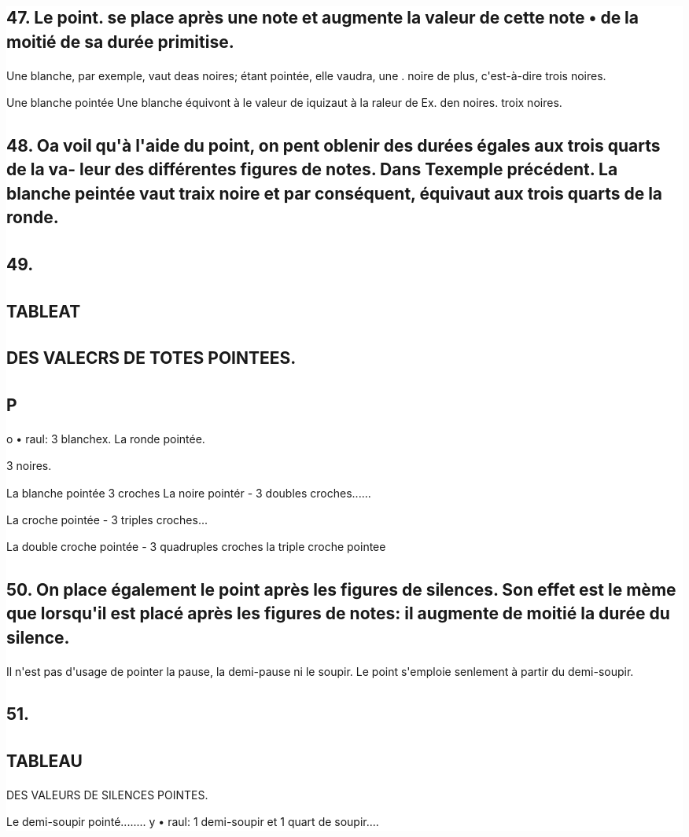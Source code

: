 ## 47. Le point. se place après une note et augmente la valeur de cette note • de la moitié de sa durée primitise.

Une blanche, par exemple, vaut deas noires; étant pointée, elle vaudra, une . noire de plus, c'est-à-dire trois noires.

Une blanche pointée Une blanche équivont à le valeur de iquizaut à la raleur de Ex. den noires. troix noires.

## 48. Oa voil qu'à l'aide du point, on pent oblenir des durées égales aux trois quarts de la va- leur des différentes figures de notes. Dans Texemple précédent. La blanche peintée vaut traix noire et par conséquent, équivaut aux trois quarts de la ronde.

## 49.

## TABLEAT

## DES VALECRS DE TOTES POINTEES.

## P

  o • raul: 3 blanchex.
La ronde pointée.

3 noires.

La blanche pointée 3 croches La noire pointér - 3 doubles croches......

La croche pointée - 3 triples croches...

La double croche pointée - 3 quadruples croches la triple croche pointee

## 50. On place également le point après les figures de silences. Son effet est le mème que lorsqu'il est placé après les figures de notes: il augmente de moitié la durée du silence.

Il n'est pas d'usage de pointer la pause, la demi-pause ni le soupir. Le point s'emploie senlement à partir du demi-soupir.

## 51.

## TABLEAU

DES VALEURS DE SILENCES POINTES.

Le demi-soupir pointé........ y • raul: 1 demi-soupir et 1 quart de soupir....

